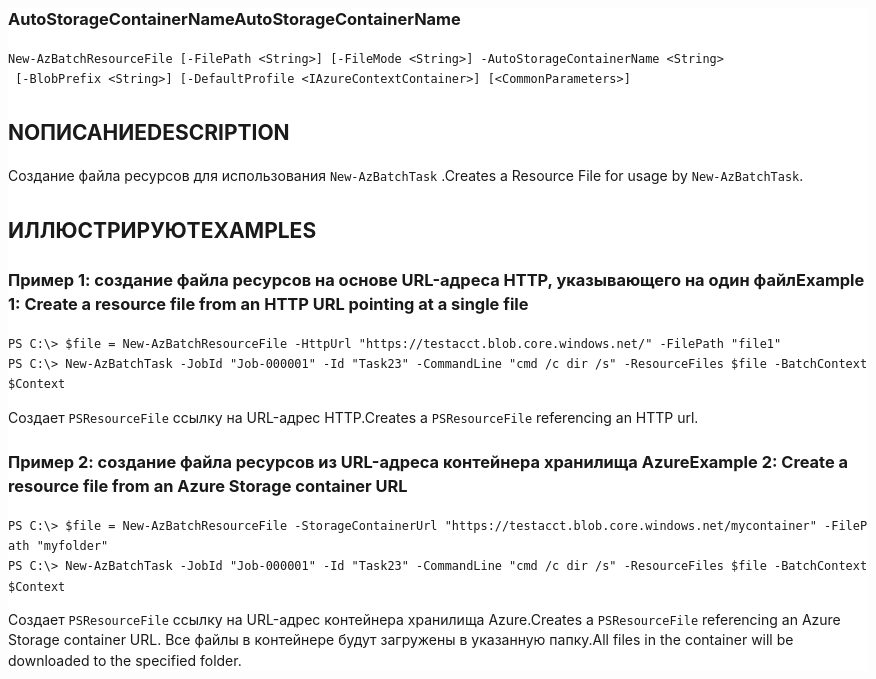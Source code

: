### <span data-ttu-id="6aade-107">AutoStorageContainerName</span><span class="sxs-lookup"><span data-stu-id="6aade-107">AutoStorageContainerName</span></span>
```
New-AzBatchResourceFile [-FilePath <String>] [-FileMode <String>] -AutoStorageContainerName <String>
 [-BlobPrefix <String>] [-DefaultProfile <IAzureContextContainer>] [<CommonParameters>]
```

## <span data-ttu-id="6aade-108">NОПИСАНИЕ</span><span class="sxs-lookup"><span data-stu-id="6aade-108">DESCRIPTION</span></span>
<span data-ttu-id="6aade-109">Создание файла ресурсов для использования `New-AzBatchTask` .</span><span class="sxs-lookup"><span data-stu-id="6aade-109">Creates a Resource File for usage by `New-AzBatchTask`.</span></span>

## <span data-ttu-id="6aade-110">ИЛЛЮСТРИРУЮТ</span><span class="sxs-lookup"><span data-stu-id="6aade-110">EXAMPLES</span></span>

### <span data-ttu-id="6aade-111">Пример 1: создание файла ресурсов на основе URL-адреса HTTP, указывающего на один файл</span><span class="sxs-lookup"><span data-stu-id="6aade-111">Example 1: Create a resource file from an HTTP URL pointing at a single file</span></span>
```
PS C:\> $file = New-AzBatchResourceFile -HttpUrl "https://testacct.blob.core.windows.net/" -FilePath "file1"
PS C:\> New-AzBatchTask -JobId "Job-000001" -Id "Task23" -CommandLine "cmd /c dir /s" -ResourceFiles $file -BatchContext $Context
```

<span data-ttu-id="6aade-112">Создает `PSResourceFile` ссылку на URL-адрес HTTP.</span><span class="sxs-lookup"><span data-stu-id="6aade-112">Creates a `PSResourceFile` referencing an HTTP url.</span></span>

### <span data-ttu-id="6aade-113">Пример 2: создание файла ресурсов из URL-адреса контейнера хранилища Azure</span><span class="sxs-lookup"><span data-stu-id="6aade-113">Example 2: Create a resource file from an Azure Storage container URL</span></span>
```
PS C:\> $file = New-AzBatchResourceFile -StorageContainerUrl "https://testacct.blob.core.windows.net/mycontainer" -FilePath "myfolder"
PS C:\> New-AzBatchTask -JobId "Job-000001" -Id "Task23" -CommandLine "cmd /c dir /s" -ResourceFiles $file -BatchContext $Context
```

<span data-ttu-id="6aade-114">Создает `PSResourceFile` ссылку на URL-адрес контейнера хранилища Azure.</span><span class="sxs-lookup"><span data-stu-id="6aade-114">Creates a `PSResourceFile` referencing an Azure Storage container URL.</span></span> <span data-ttu-id="6aade-115">Все файлы в контейнере будут загружены в указанную папку.</span><span class="sxs-lookup"><span data-stu-id="6aade-115">All files in the container will be downloaded to the specified folder.</span></span>
